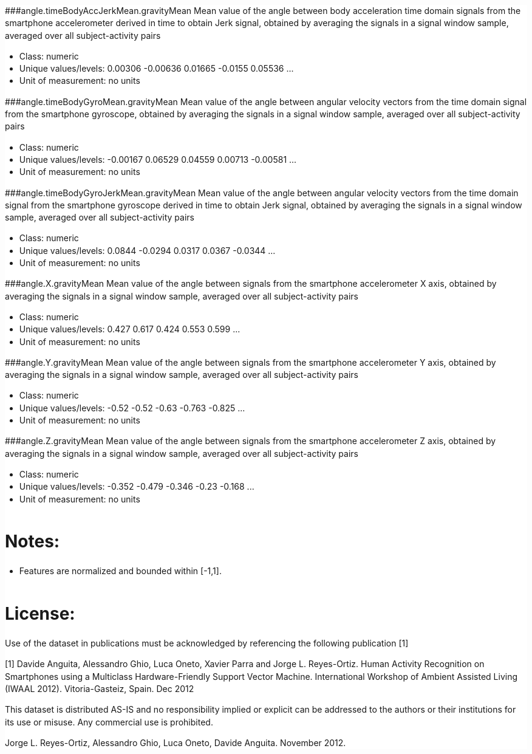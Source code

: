 ###angle.timeBodyAccJerkMean.gravityMean
Mean value of the angle between body acceleration time domain signals from the smartphone accelerometer derived in time to obtain Jerk signal, obtained by averaging the signals in a signal window sample, averaged over all subject-activity pairs
 - Class: numeric
 - Unique values/levels: 0.00306 -0.00636 0.01665 -0.0155 0.05536 ...
 - Unit of measurement: no units

###angle.timeBodyGyroMean.gravityMean
Mean value of the angle between angular velocity vectors from the time domain signal from the smartphone gyroscope, obtained by averaging the signals in a signal window sample, averaged over all subject-activity pairs
 - Class: numeric
 - Unique values/levels: -0.00167 0.06529 0.04559 0.00713 -0.00581 ...
 - Unit of measurement: no units

###angle.timeBodyGyroJerkMean.gravityMean
Mean value of the angle between angular velocity vectors from the time domain signal from the smartphone gyroscope derived in time to obtain Jerk signal, obtained by averaging the signals in a signal window sample, averaged over all subject-activity pairs
 - Class: numeric
 - Unique values/levels: 0.0844 -0.0294 0.0317 0.0367 -0.0344 ...
 - Unit of measurement: no units

###angle.X.gravityMean 
Mean value of the angle between signals from the smartphone accelerometer X axis, obtained by averaging the signals in a signal window sample, averaged over all subject-activity pairs
 - Class: numeric
 - Unique values/levels: 0.427 0.617 0.424 0.553 0.599 ...
 - Unit of measurement: no units

###angle.Y.gravityMean 
Mean value of the angle between signals from the smartphone accelerometer Y axis, obtained by averaging the signals in a signal window sample, averaged over all subject-activity pairs
 - Class: numeric
 - Unique values/levels: -0.52 -0.52 -0.63 -0.763 -0.825 ...
 - Unit of measurement: no units
 
###angle.Z.gravityMean 
Mean value of the angle between signals from the smartphone accelerometer Z axis, obtained by averaging the signals in a signal window sample, averaged over all subject-activity pairs
 - Class: numeric
 - Unique values/levels: -0.352 -0.479 -0.346 -0.23 -0.168 ...
 - Unit of measurement: no units

Notes: 
======
- Features are normalized and bounded within [-1,1].

License:
========
Use of the dataset in publications must be acknowledged by referencing the following publication [1] 

[1] Davide Anguita, Alessandro Ghio, Luca Oneto, Xavier Parra and Jorge L. Reyes-Ortiz. Human Activity Recognition on Smartphones using a Multiclass Hardware-Friendly Support Vector Machine. International Workshop of Ambient Assisted Living (IWAAL 2012). Vitoria-Gasteiz, Spain. Dec 2012

This dataset is distributed AS-IS and no responsibility implied or explicit can be addressed to the authors or their institutions for its use or misuse. Any commercial use is prohibited.

Jorge L. Reyes-Ortiz, Alessandro Ghio, Luca Oneto, Davide Anguita. November 2012.